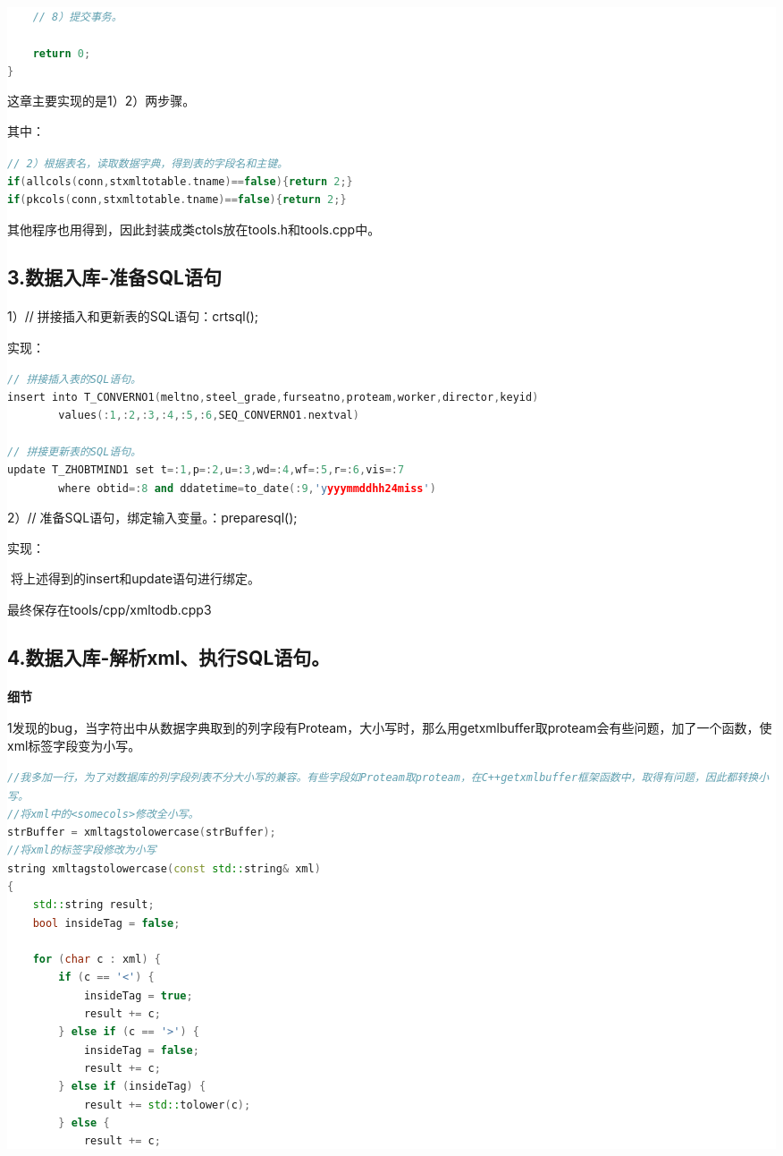 ```cpp
    // 8）提交事务。

    return 0;
}
```

这章主要实现的是1）2）两步骤。

其中：

```cpp
// 2）根据表名，读取数据字典，得到表的字段名和主键。
if(allcols(conn,stxmltotable.tname)==false){return 2;}
if(pkcols(conn,stxmltotable.tname)==false){return 2;}
```

其他程序也用得到，因此封装成类ctols放在tools.h和tools.cpp中。

## 3.数据入库-准备SQL语句

1）// 拼接插入和更新表的SQL语句：crtsql();

实现：

```cpp
// 拼接插入表的SQL语句。 
insert into T_CONVERNO1(meltno,steel_grade,furseatno,proteam,worker,director,keyid) 
        values(:1,:2,:3,:4,:5,:6,SEQ_CONVERNO1.nextval)

// 拼接更新表的SQL语句。
update T_ZHOBTMIND1 set t=:1,p=:2,u=:3,wd=:4,wf=:5,r=:6,vis=:7 
		where obtid=:8 and ddatetime=to_date(:9,'yyyymmddhh24miss')
```

2）// 准备SQL语句，绑定输入变量。：preparesql();

实现：

​		将上述得到的insert和update语句进行绑定。

最终保存在tools/cpp/xmltodb.cpp3

## 4.数据入库-解析xml、执行SQL语句。

**细节**

1发现的bug，当字符出中从数据字典取到的列字段有Proteam，大小写时，那么用getxmlbuffer取proteam会有些问题，加了一个函数，使xml标签字段变为小写。

```cpp
//我多加一行，为了对数据库的列字段列表不分大小写的兼容。有些字段如Proteam取proteam，在C++getxmlbuffer框架函数中，取得有问题，因此都转换小写。
//将xml中的<somecols>修改全小写。
strBuffer = xmltagstolowercase(strBuffer);
//将xml的标签字段修改为小写
string xmltagstolowercase(const std::string& xml) 
{
    std::string result;
    bool insideTag = false;

    for (char c : xml) {
        if (c == '<') {
            insideTag = true;
            result += c;
        } else if (c == '>') {
            insideTag = false;
            result += c;
        } else if (insideTag) {
            result += std::tolower(c);
        } else {
            result += c;
```